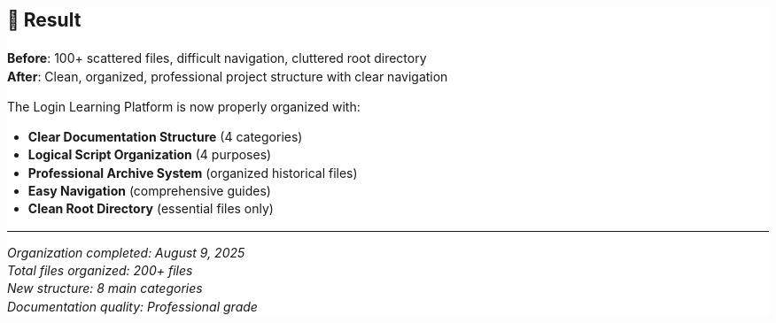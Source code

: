 
## 🎉 Result

**Before**: 100+ scattered files, difficult navigation, cluttered root directory  
**After**: Clean, organized, professional project structure with clear navigation

The Login Learning Platform is now properly organized with:
- **Clear Documentation Structure** (4 categories)
- **Logical Script Organization** (4 purposes)
- **Professional Archive System** (organized historical files)
- **Easy Navigation** (comprehensive guides)
- **Clean Root Directory** (essential files only)

---

*Organization completed: August 9, 2025*  
*Total files organized: 200+ files*  
*New structure: 8 main categories*  
*Documentation quality: Professional grade*